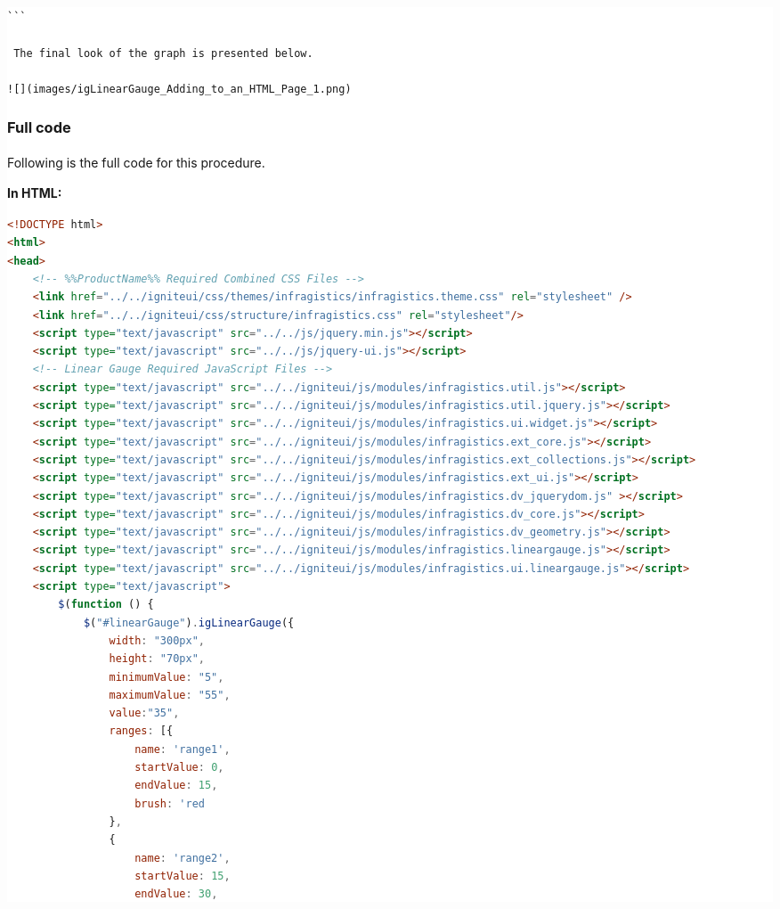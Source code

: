     ```

     The final look of the graph is presented below.

    ![](images/igLinearGauge_Adding_to_an_HTML_Page_1.png)



### <a id="full-code"></a>Full code

Following is the full code for this procedure.

**In HTML:**

```html
<!DOCTYPE html>
<html>
<head>
    <!-- %%ProductName%% Required Combined CSS Files -->
    <link href="../../igniteui/css/themes/infragistics/infragistics.theme.css" rel="stylesheet" />
    <link href="../../igniteui/css/structure/infragistics.css" rel="stylesheet"/>
    <script type="text/javascript" src="../../js/jquery.min.js"></script>
    <script type="text/javascript" src="../../js/jquery-ui.js"></script>
    <!-- Linear Gauge Required JavaScript Files -->
    <script type="text/javascript" src="../../igniteui/js/modules/infragistics.util.js"></script>
    <script type="text/javascript" src="../../igniteui/js/modules/infragistics.util.jquery.js"></script>
    <script type="text/javascript" src="../../igniteui/js/modules/infragistics.ui.widget.js"></script>
    <script type="text/javascript" src="../../igniteui/js/modules/infragistics.ext_core.js"></script>
    <script type="text/javascript" src="../../igniteui/js/modules/infragistics.ext_collections.js"></script>
    <script type="text/javascript" src="../../igniteui/js/modules/infragistics.ext_ui.js"></script>
    <script type="text/javascript" src="../../igniteui/js/modules/infragistics.dv_jquerydom.js" ></script>
    <script type="text/javascript" src="../../igniteui/js/modules/infragistics.dv_core.js"></script>
    <script type="text/javascript" src="../../igniteui/js/modules/infragistics.dv_geometry.js"></script>
    <script type="text/javascript" src="../../igniteui/js/modules/infragistics.lineargauge.js"></script>
    <script type="text/javascript" src="../../igniteui/js/modules/infragistics.ui.lineargauge.js"></script>
    <script type="text/javascript">
        $(function () {             
            $("#linearGauge").igLinearGauge({
                width: "300px",
                height: "70px",
                minimumValue: "5",
                maximumValue: "55",
                value:"35",
                ranges: [{
                    name: 'range1',
                    startValue: 0,
                    endValue: 15,
                    brush: 'red
                },
                {
                    name: 'range2',
                    startValue: 15,
                    endValue: 30,
```